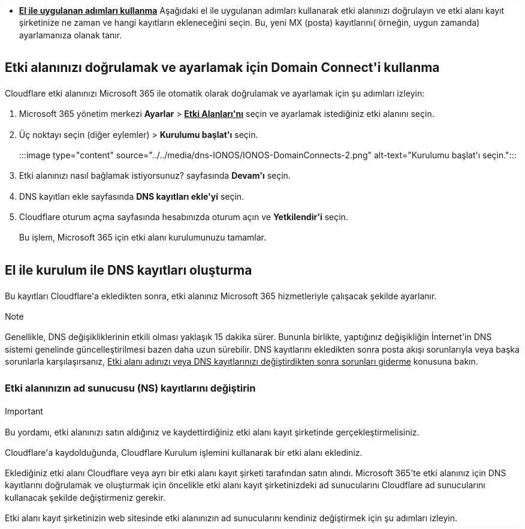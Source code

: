 - [**El ile uygulanan adımları kullanma**](#create-dns-records-with-manual-setup) Aşağıdaki el ile uygulanan adımları kullanarak etki alanınızı doğrulayın ve etki alanı kayıt şirketinize ne zaman ve hangi kayıtların ekleneceğini seçin. Bu, yeni MX (posta) kayıtlarını( örneğin, uygun zamanda) ayarlamanıza olanak tanır.

## <a name="use-domain-connect-to-verify-and-set-up-your-domain"></a>Etki alanınızı doğrulamak ve ayarlamak için Domain Connect'i kullanma

Cloudflare etki alanınızı Microsoft 365 ile otomatik olarak doğrulamak ve ayarlamak için şu adımları izleyin:

1. Microsoft 365 yönetim merkezi **Ayarlar** \> <a href="https://go.microsoft.com/fwlink/p/?linkid=834818" target="_blank">**Etki Alanları'nı**</a> seçin ve ayarlamak istediğiniz etki alanını seçin.

1. Üç noktayı seçin (diğer eylemler) \> **Kurulumu başlat'ı** seçin.

    :::image type="content" source="../../media/dns-IONOS/IONOS-DomainConnects-2.png" alt-text="Kurulumu başlat'ı seçin.":::

1. Etki alanınızı nasıl bağlamak istiyorsunuz? sayfasında **Devam'ı** seçin.

1. DNS kayıtları ekle sayfasında **DNS kayıtları ekle'yi** seçin.

1. Cloudflare oturum açma sayfasında hesabınızda oturum açın ve **Yetkilendir'i** seçin.

    Bu işlem, Microsoft 365 için etki alanı kurulumunuzu tamamlar.

## <a name="create-dns-records-with-manual-setup"></a>El ile kurulum ile DNS kayıtları oluşturma

Bu kayıtları Cloudflare'a ekledikten sonra, etki alanınız Microsoft 365 hizmetleriyle çalışacak şekilde ayarlanır.

> [!NOTE]
> Genellikle, DNS değişikliklerinin etkili olması yaklaşık 15 dakika sürer. Bununla birlikte, yaptığınız değişikliğin İnternet'in DNS sistemi genelinde güncelleştirilmesi bazen daha uzun sürebilir. DNS kayıtlarını ekledikten sonra posta akışı sorunlarıyla veya başka sorunlarla karşılaşırsanız, [Etki alanı adınızı veya DNS kayıtlarınızı değiştirdikten sonra sorunları giderme](../get-help-with-domains/find-and-fix-issues.md) konusuna bakın.

### <a name="change-your-domains-nameserver-ns-records"></a>Etki alanınızın ad sunucusu (NS) kayıtlarını değiştirin

> [!IMPORTANT]
> Bu yordamı, etki alanınızı satın aldığınız ve kaydettirdiğiniz etki alanı kayıt şirketinde gerçekleştirmelisiniz.

Cloudflare'a kaydolduğunda, Cloudflare Kurulum işlemini kullanarak bir etki alanı eklediniz.

Eklediğiniz etki alanı Cloudflare veya ayrı bir etki alanı kayıt şirketi tarafından satın alındı. Microsoft 365'te etki alanınız için DNS kayıtlarını doğrulamak ve oluşturmak için öncelikle etki alanı kayıt şirketinizdeki ad sunucularını Cloudflare ad sunucularını kullanacak şekilde değiştirmeniz gerekir.

Etki alanı kayıt şirketinizin web sitesinde etki alanınızın ad sunucularını kendiniz değiştirmek için şu adımları izleyin.
